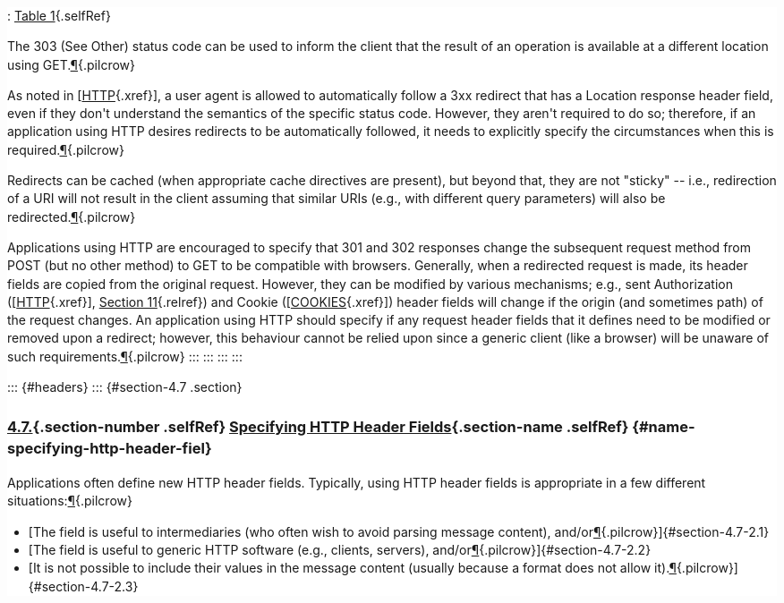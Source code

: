   : [Table 1](#table-1){.selfRef}

The 303 (See Other) status code can be used to inform the client that
the result of an operation is available at a different location using
GET.[¶](#section-4.6.1-6){.pilcrow}

As noted in \[[HTTP](#HTTP){.xref}\], a user agent is allowed to
automatically follow a 3xx redirect that has a Location response header
field, even if they don\'t understand the semantics of the specific
status code. However, they aren\'t required to do so; therefore, if an
application using HTTP desires redirects to be automatically followed,
it needs to explicitly specify the circumstances when this is
required.[¶](#section-4.6.1-7){.pilcrow}

Redirects can be cached (when appropriate cache directives are present),
but beyond that, they are not \"sticky\" \-- i.e., redirection of a URI
will not result in the client assuming that similar URIs (e.g., with
different query parameters) will also be
redirected.[¶](#section-4.6.1-8){.pilcrow}

Applications using HTTP are encouraged to specify that 301 and 302
responses change the subsequent request method from POST (but no other
method) to GET to be compatible with browsers. Generally, when a
redirected request is made, its header fields are copied from the
original request. However, they can be modified by various mechanisms;
e.g., sent Authorization (\[[HTTP](#HTTP){.xref}\], [Section
11](https://www.rfc-editor.org/rfc/rfc9110#section-11){.relref}) and
Cookie (\[[COOKIES](#COOKIES){.xref}\]) header fields will change if the
origin (and sometimes path) of the request changes. An application using
HTTP should specify if any request header fields that it defines need to
be modified or removed upon a redirect; however, this behaviour cannot
be relied upon since a generic client (like a browser) will be unaware
of such requirements.[¶](#section-4.6.1-9){.pilcrow}
:::
:::
:::
:::

::: {#headers}
::: {#section-4.7 .section}
### [4.7.](#section-4.7){.section-number .selfRef} [Specifying HTTP Header Fields](#name-specifying-http-header-fiel){.section-name .selfRef} {#name-specifying-http-header-fiel}

Applications often define new HTTP header fields. Typically, using HTTP
header fields is appropriate in a few different
situations:[¶](#section-4.7-1){.pilcrow}

-   [The field is useful to intermediaries (who often wish to avoid
    parsing message content),
    and/or[¶](#section-4.7-2.1){.pilcrow}]{#section-4.7-2.1}
-   [The field is useful to generic HTTP software (e.g., clients,
    servers), and/or[¶](#section-4.7-2.2){.pilcrow}]{#section-4.7-2.2}
-   [It is not possible to include their values in the message content
    (usually because a format does not allow
    it).[¶](#section-4.7-2.3){.pilcrow}]{#section-4.7-2.3}
